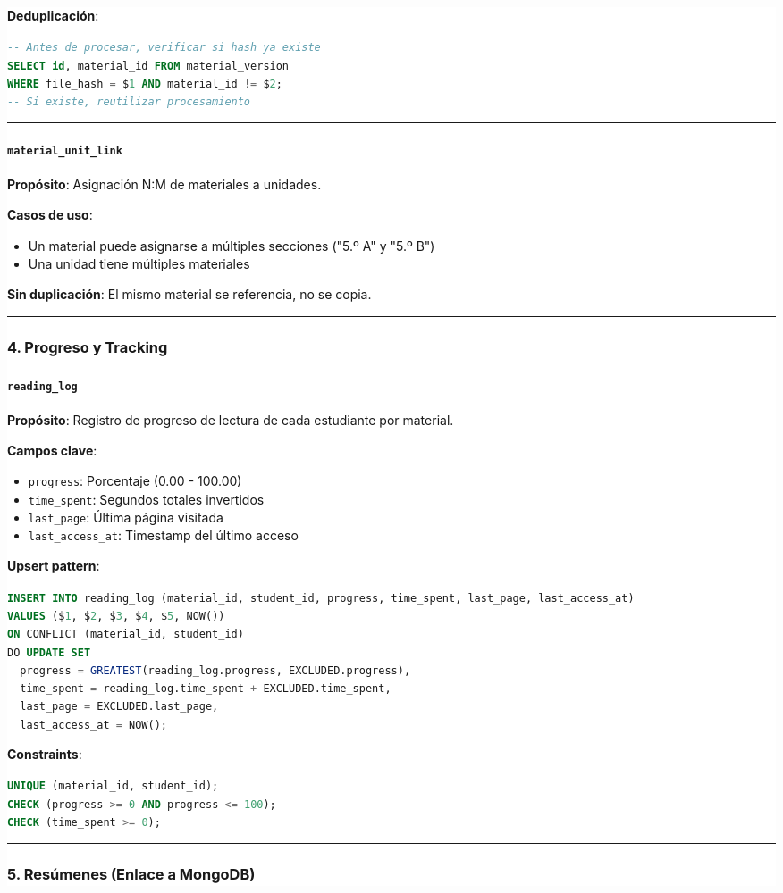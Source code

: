 **Deduplicación**:
```sql
-- Antes de procesar, verificar si hash ya existe
SELECT id, material_id FROM material_version
WHERE file_hash = $1 AND material_id != $2;
-- Si existe, reutilizar procesamiento
```

---

#### `material_unit_link`
**Propósito**: Asignación N:M de materiales a unidades.

**Casos de uso**:
- Un material puede asignarse a múltiples secciones ("5.º A" y "5.º B")
- Una unidad tiene múltiples materiales

**Sin duplicación**: El mismo material se referencia, no se copia.

---

### 4. Progreso y Tracking

#### `reading_log`
**Propósito**: Registro de progreso de lectura de cada estudiante por material.

**Campos clave**:
- `progress`: Porcentaje (0.00 - 100.00)
- `time_spent`: Segundos totales invertidos
- `last_page`: Última página visitada
- `last_access_at`: Timestamp del último acceso

**Upsert pattern**:
```sql
INSERT INTO reading_log (material_id, student_id, progress, time_spent, last_page, last_access_at)
VALUES ($1, $2, $3, $4, $5, NOW())
ON CONFLICT (material_id, student_id)
DO UPDATE SET
  progress = GREATEST(reading_log.progress, EXCLUDED.progress),
  time_spent = reading_log.time_spent + EXCLUDED.time_spent,
  last_page = EXCLUDED.last_page,
  last_access_at = NOW();
```

**Constraints**:
```sql
UNIQUE (material_id, student_id);
CHECK (progress >= 0 AND progress <= 100);
CHECK (time_spent >= 0);
```

---

### 5. Resúmenes (Enlace a MongoDB)
